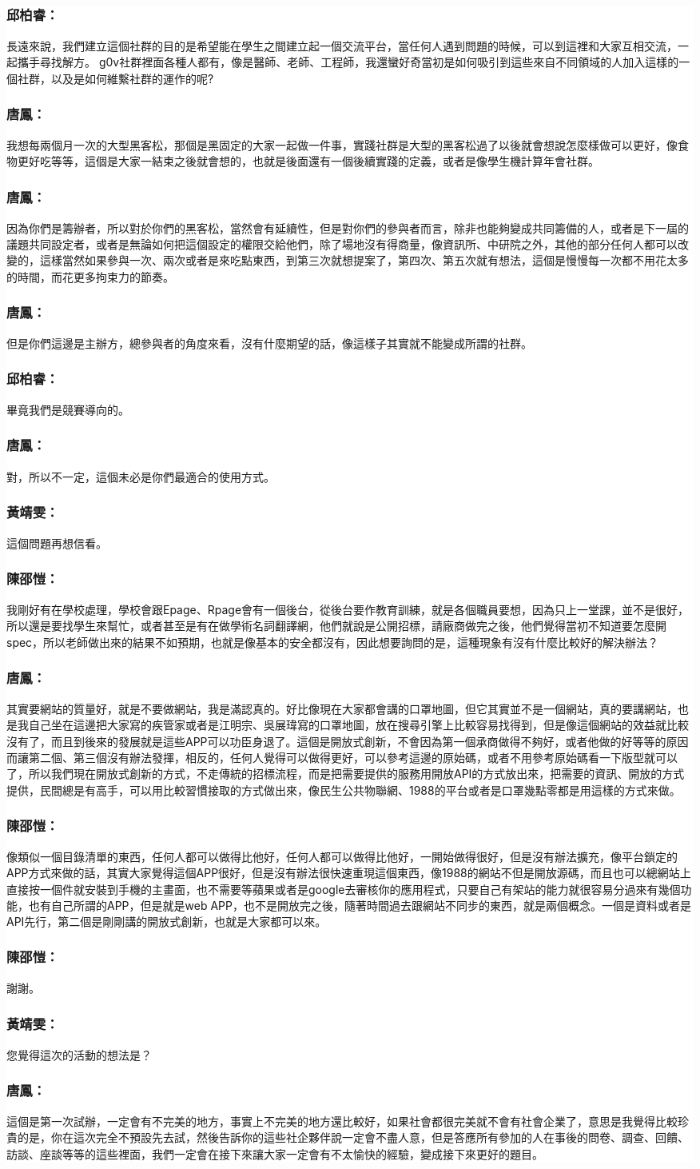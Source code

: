 ### 邱柏睿：
長遠來說，我們建立這個社群的目的是希望能在學生之間建立起一個交流平台，當任何人遇到問題的時候，可以到這裡和大家互相交流，一起攜手尋找解方。 g0v社群裡面各種人都有，像是醫師、老師、工程師，我還蠻好奇當初是如何吸引到這些來自不同領域的人加入這樣的一個社群，以及是如何維繫社群的運作的呢?

### 唐鳳：
我想每兩個月一次的大型黑客松，那個是黑固定的大家一起做一件事，實踐社群是大型的黑客松過了以後就會想說怎麼樣做可以更好，像食物更好吃等等，這個是大家一結束之後就會想的，也就是後面還有一個後續實踐的定義，或者是像學生機計算年會社群。

### 唐鳳：
因為你們是籌辦者，所以對於你們的黑客松，當然會有延續性，但是對你們的參與者而言，除非也能夠變成共同籌備的人，或者是下一屆的議題共同設定者，或者是無論如何把這個設定的權限交給他們，除了場地沒有得商量，像資訊所、中研院之外，其他的部分任何人都可以改變的，這樣當然如果參與一次、兩次或者是來吃點東西，到第三次就想提案了，第四次、第五次就有想法，這個是慢慢每一次都不用花太多的時間，而花更多拘束力的節奏。

### 唐鳳：
但是你們這邊是主辦方，總參與者的角度來看，沒有什麼期望的話，像這樣子其實就不能變成所謂的社群。

### 邱柏睿：
畢竟我們是競賽導向的。

### 唐鳳：
對，所以不一定，這個未必是你們最適合的使用方式。

### 黃靖雯：
這個問題再想信看。

### 陳邵愷：
我剛好有在學校處理，學校會跟Epage、Rpage會有一個後台，從後台要作教育訓練，就是各個職員要想，因為只上一堂課，並不是很好，所以還是要找學生來幫忙，或者甚至是有在做學術名詞翻譯網，他們就說是公開招標，請廠商做完之後，他們覺得當初不知道要怎麼開spec，所以老師做出來的結果不如預期，也就是像基本的安全都沒有，因此想要詢問的是，這種現象有沒有什麼比較好的解決辦法？

### 唐鳳：
其實要網站的質量好，就是不要做網站，我是滿認真的。好比像現在大家都會講的口罩地圖，但它其實並不是一個網站，真的要講網站，也是我自己坐在這邊把大家寫的疾管家或者是江明宗、吳展瑋寫的口罩地圖，放在搜尋引擎上比較容易找得到，但是像這個網站的效益就比較沒有了，而且到後來的發展就是這些APP可以功臣身退了。這個是開放式創新，不會因為第一個承商做得不夠好，或者他做的好等等的原因而讓第二個、第三個沒有辦法發揮，相反的，任何人覺得可以做得更好，可以參考這邊的原始碼，或者不用參考原始碼看一下版型就可以了，所以我們現在開放式創新的方式，不走傳統的招標流程，而是把需要提供的服務用開放API的方式放出來，把需要的資訊、開放的方式提供，民間總是有高手，可以用比較習慣接取的方式做出來，像民生公共物聯網、1988的平台或者是口罩幾點零都是用這樣的方式來做。

### 陳邵愷：
像類似一個目錄清單的東西，任何人都可以做得比他好，任何人都可以做得比他好，一開始做得很好，但是沒有辦法擴充，像平台鎖定的APP方式來做的話，其實大家覺得這個APP很好，但是沒有辦法很快速重現這個東西，像1988的網站不但是開放源碼，而且也可以總網站上直接按一個件就安裝到手機的主畫面，也不需要等蘋果或者是google去審核你的應用程式，只要自己有架站的能力就很容易分過來有幾個功能，也有自己所謂的APP，但是就是web APP，也不是開放完之後，隨著時間過去跟網站不同步的東西，就是兩個概念。一個是資料或者是API先行，第二個是剛剛講的開放式創新，也就是大家都可以來。

### 陳邵愷：
謝謝。

### 黃靖雯：
您覺得這次的活動的想法是？

### 唐鳳：
這個是第一次試辦，一定會有不完美的地方，事實上不完美的地方還比較好，如果社會都很完美就不會有社會企業了，意思是我覺得比較珍貴的是，你在這次完全不預設先去試，然後告訴你的這些社企夥伴說一定會不盡人意，但是答應所有參加的人在事後的問卷、調查、回饋、訪談、座談等等的這些裡面，我們一定會在接下來讓大家一定會有不太愉快的經驗，變成接下來更好的題目。
